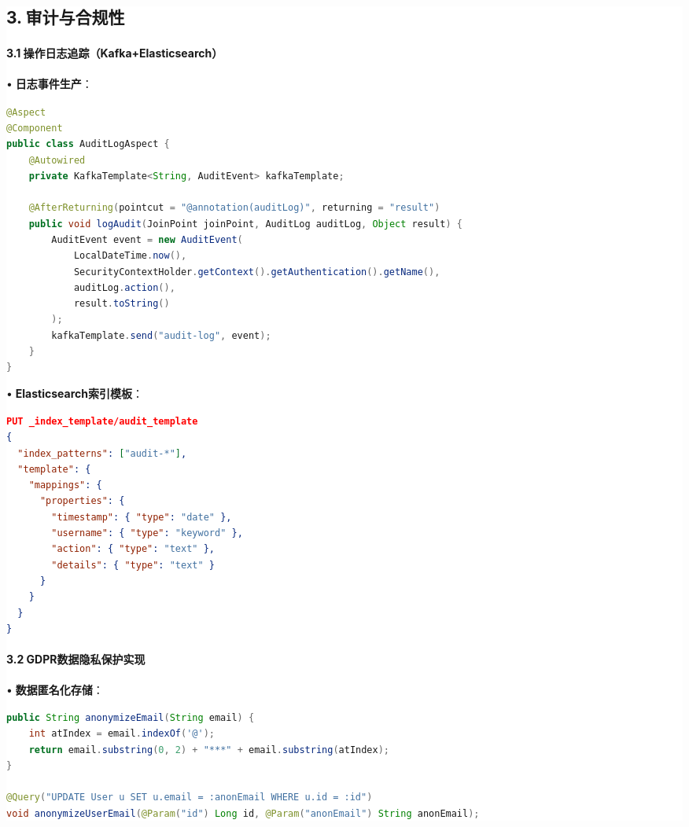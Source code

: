 
## **3. 审计与合规性**  

#### **3.1 操作日志追踪（Kafka+Elasticsearch）**  
• **日志事件生产**：  
  ```java  
  @Aspect  
  @Component  
  public class AuditLogAspect {  
      @Autowired  
      private KafkaTemplate<String, AuditEvent> kafkaTemplate;  

      @AfterReturning(pointcut = "@annotation(auditLog)", returning = "result")  
      public void logAudit(JoinPoint joinPoint, AuditLog auditLog, Object result) {  
          AuditEvent event = new AuditEvent(  
              LocalDateTime.now(),  
              SecurityContextHolder.getContext().getAuthentication().getName(),  
              auditLog.action(),  
              result.toString()  
          );  
          kafkaTemplate.send("audit-log", event);  
      }  
  }  
  ```

• **Elasticsearch索引模板**：  
  ```json  
  PUT _index_template/audit_template  
  {  
    "index_patterns": ["audit-*"],  
    "template": {  
      "mappings": {  
        "properties": {  
          "timestamp": { "type": "date" },  
          "username": { "type": "keyword" },  
          "action": { "type": "text" },  
          "details": { "type": "text" }  
        }  
      }  
    }  
  }  
  ```

#### **3.2 GDPR数据隐私保护实现**  
• **数据匿名化存储**：  
  ```java  
  public String anonymizeEmail(String email) {  
      int atIndex = email.indexOf('@');  
      return email.substring(0, 2) + "***" + email.substring(atIndex);  
  }  

  @Query("UPDATE User u SET u.email = :anonEmail WHERE u.id = :id")  
  void anonymizeUserEmail(@Param("id") Long id, @Param("anonEmail") String anonEmail);  
  ```
